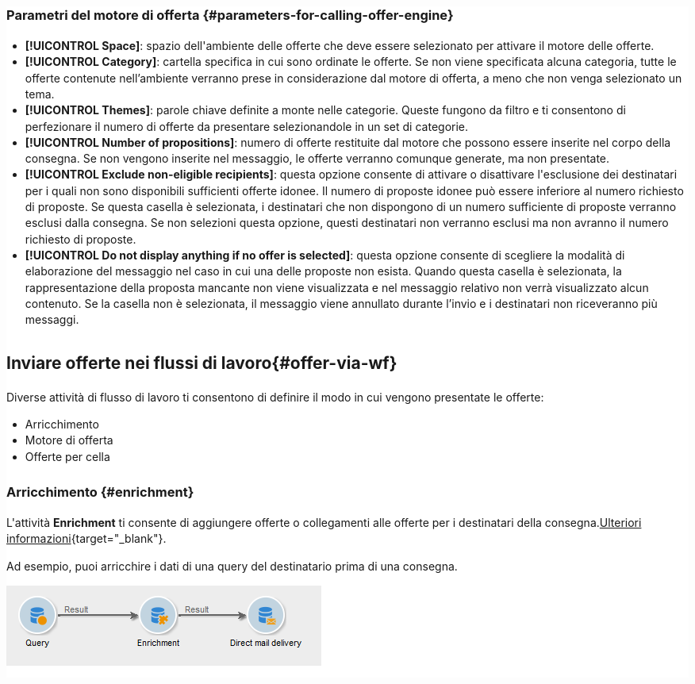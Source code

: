 

### Parametri del motore di offerta {#parameters-for-calling-offer-engine}

* **[!UICONTROL Space]**: spazio dell&#39;ambiente delle offerte che deve essere selezionato per attivare il motore delle offerte.
* **[!UICONTROL Category]**: cartella specifica in cui sono ordinate le offerte. Se non viene specificata alcuna categoria, tutte le offerte contenute nell’ambiente verranno prese in considerazione dal motore di offerta, a meno che non venga selezionato un tema.
* **[!UICONTROL Themes]**: parole chiave definite a monte nelle categorie. Queste fungono da filtro e ti consentono di perfezionare il numero di offerte da presentare selezionandole in un set di categorie.
* **[!UICONTROL Number of propositions]**: numero di offerte restituite dal motore che possono essere inserite nel corpo della consegna. Se non vengono inserite nel messaggio, le offerte verranno comunque generate, ma non presentate.
* **[!UICONTROL Exclude non-eligible recipients]**: questa opzione consente di attivare o disattivare l&#39;esclusione dei destinatari per i quali non sono disponibili sufficienti offerte idonee. Il numero di proposte idonee può essere inferiore al numero richiesto di proposte. Se questa casella è selezionata, i destinatari che non dispongono di un numero sufficiente di proposte verranno esclusi dalla consegna. Se non selezioni questa opzione, questi destinatari non verranno esclusi ma non avranno il numero richiesto di proposte.
* **[!UICONTROL Do not display anything if no offer is selected]**: questa opzione consente di scegliere la modalità di elaborazione del messaggio nel caso in cui una delle proposte non esista. Quando questa casella è selezionata, la rappresentazione della proposta mancante non viene visualizzata e nel messaggio relativo non verrà visualizzato alcun contenuto. Se la casella non è selezionata, il messaggio viene annullato durante l’invio e i destinatari non riceveranno più messaggi.

## Inviare offerte nei flussi di lavoro{#offer-via-wf}

Diverse attività di flusso di lavoro ti consentono di definire il modo in cui vengono presentate le offerte:

* Arricchimento
* Motore di offerta
* Offerte per cella

### Arricchimento {#enrichment}

L&#39;attività **Enrichment** ti consente di aggiungere offerte o collegamenti alle offerte per i destinatari della consegna.[Ulteriori informazioni](https://experienceleague.adobe.com/docs/campaign/automation/workflows/wf-activities/targeting-activities/enrichment.html){target="_blank"}.

Ad esempio, puoi arricchire i dati di una query del destinatario prima di una consegna.

![](assets/int_enrichment_offer1.png)
